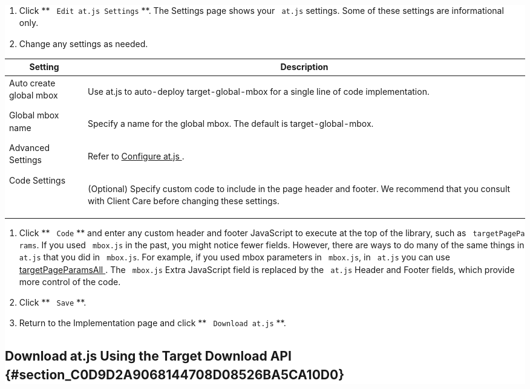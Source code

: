 1. Click ** ` Edit at.js Settings` **. 
   The Settings page shows your ` at.js` settings. Some of these settings are informational only. 

1. Change any settings as needed.


<table id="table_03B0D41E2A574BB98B28A8D845BE3CDB"> 
 <thead> 
  <tr> 
   <th colname="col1" class="entry"> Setting </th> 
   <th colname="col2" class="entry"> Description </th> 
  </tr> 
 </thead>
 <tbody> 
  <tr> 
   <td colname="col1"> Auto create global mbox </td> 
   <td colname="col2"> <p>Use <span class="filepath"> at.js </span> to auto-deploy target-global-mbox for a single line of code implementation. </p> </td> 
  </tr> 
  <tr> 
   <td colname="col1"> Global mbox name </td> 
   <td colname="col2"> <p>Specify a name for the global mbox. The default is target-global-mbox.</p> </td> 
  </tr> 
  <tr> 
   <td colname="col1"> Advanced Settings </td> 
   <td colname="col2"> <p>Refer to <a href="c_target-atjs-implementation.xml#concept_2FA0456607D04F82B0539C5BF5309812" format="dita" scope="local"> Configure at.js </a>. </p> </td> 
  </tr> 
  <tr> 
   <td colname="col1"> Code Settings </td> 
   <td colname="col2"> <p>(Optional) Specify custom code to include in the page header and footer. We recommend that you consult with Client Care before changing these settings.</p> </td> 
  </tr> 
 </tbody> 
</table>


1. Click ** ` Code` ** and enter any custom header and footer JavaScript to execute at the top of the library, such as ` targetPageParams`. 
   If you used ` mbox.js` in the past, you might notice fewer fields. However, there are ways to do many of the same things in ` at.js` that you did in ` mbox.js`. For example, if you used mbox parameters in ` mbox.js`, in ` at.js` you can use [ targetPageParamsAll ](c_target-ats-functions.md#reference_B235C9F6DA79449ABE3E23F914FEABAE). The ` mbox.js` Extra JavaScript field is replaced by the ` at.js` Header and Footer fields, which provide more control of the code. 

1. Click ** ` Save` **. 

1. Return to the Implementation page and click ** ` Download at.js` **. 



## Download at.js Using the Target Download API {#section_C0D9D2A9068144708D08526BA5CA10D0}
